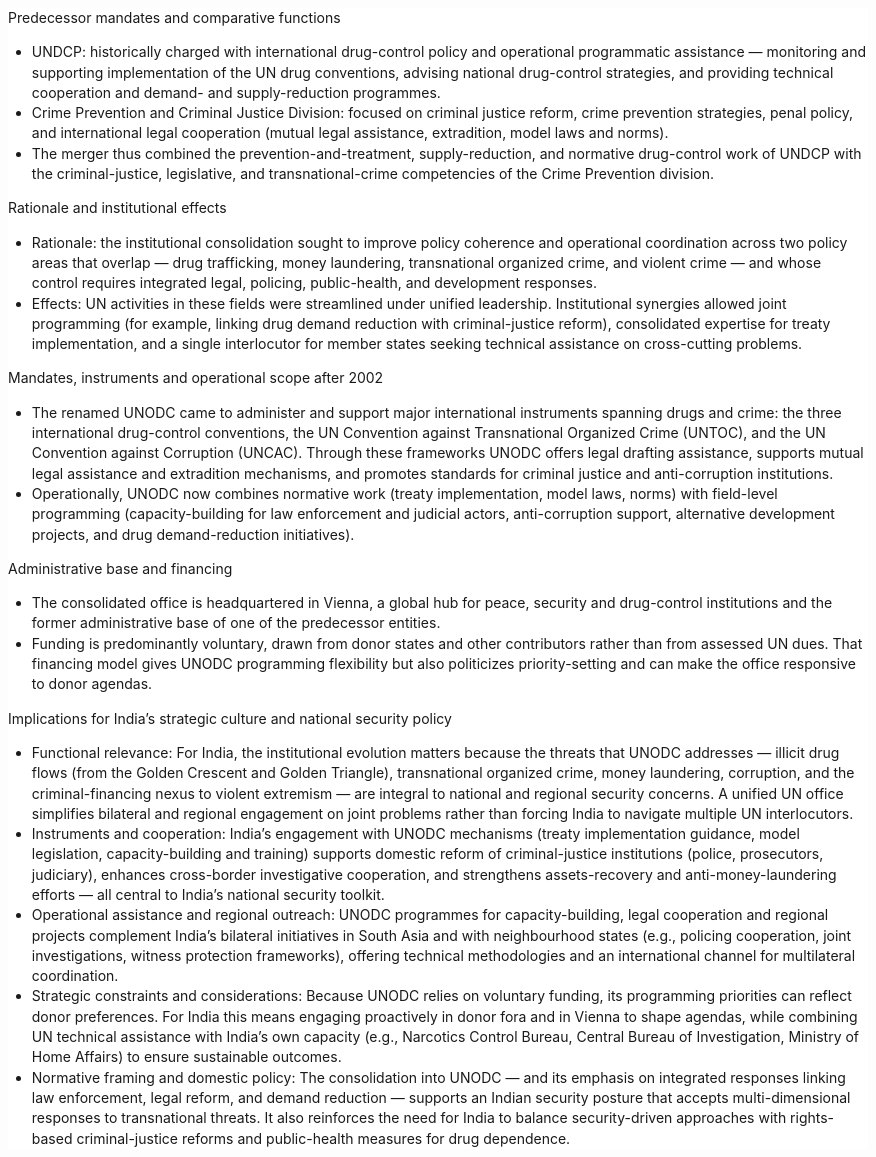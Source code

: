 Predecessor mandates and comparative functions
- UNDCP: historically charged with international drug-control policy and operational programmatic assistance — monitoring and supporting implementation of the UN drug conventions, advising national drug-control strategies, and providing technical cooperation and demand- and supply-reduction programmes.
- Crime Prevention and Criminal Justice Division: focused on criminal justice reform, crime prevention strategies, penal policy, and international legal cooperation (mutual legal assistance, extradition, model laws and norms).
- The merger thus combined the prevention-and-treatment, supply-reduction, and normative drug-control work of UNDCP with the criminal-justice, legislative, and transnational-crime competencies of the Crime Prevention division.

Rationale and institutional effects
- Rationale: the institutional consolidation sought to improve policy coherence and operational coordination across two policy areas that overlap — drug trafficking, money laundering, transnational organized crime, and violent crime — and whose control requires integrated legal, policing, public-health, and development responses.
- Effects: UN activities in these fields were streamlined under unified leadership. Institutional synergies allowed joint programming (for example, linking drug demand reduction with criminal-justice reform), consolidated expertise for treaty implementation, and a single interlocutor for member states seeking technical assistance on cross-cutting problems.

Mandates, instruments and operational scope after 2002
- The renamed UNODC came to administer and support major international instruments spanning drugs and crime: the three international drug-control conventions, the UN Convention against Transnational Organized Crime (UNTOC), and the UN Convention against Corruption (UNCAC). Through these frameworks UNODC offers legal drafting assistance, supports mutual legal assistance and extradition mechanisms, and promotes standards for criminal justice and anti-corruption institutions.
- Operationally, UNODC now combines normative work (treaty implementation, model laws, norms) with field-level programming (capacity-building for law enforcement and judicial actors, anti-corruption support, alternative development projects, and drug demand-reduction initiatives).

Administrative base and financing
- The consolidated office is headquartered in Vienna, a global hub for peace, security and drug-control institutions and the former administrative base of one of the predecessor entities.
- Funding is predominantly voluntary, drawn from donor states and other contributors rather than from assessed UN dues. That financing model gives UNODC programming flexibility but also politicizes priority-setting and can make the office responsive to donor agendas.

Implications for India’s strategic culture and national security policy
- Functional relevance: For India, the institutional evolution matters because the threats that UNODC addresses — illicit drug flows (from the Golden Crescent and Golden Triangle), transnational organized crime, money laundering, corruption, and the criminal-financing nexus to violent extremism — are integral to national and regional security concerns. A unified UN office simplifies bilateral and regional engagement on joint problems rather than forcing India to navigate multiple UN interlocutors.
- Instruments and cooperation: India’s engagement with UNODC mechanisms (treaty implementation guidance, model legislation, capacity-building and training) supports domestic reform of criminal-justice institutions (police, prosecutors, judiciary), enhances cross-border investigative cooperation, and strengthens assets-recovery and anti-money-laundering efforts — all central to India’s national security toolkit.
- Operational assistance and regional outreach: UNODC programmes for capacity-building, legal cooperation and regional projects complement India’s bilateral initiatives in South Asia and with neighbourhood states (e.g., policing cooperation, joint investigations, witness protection frameworks), offering technical methodologies and an international channel for multilateral coordination.
- Strategic constraints and considerations: Because UNODC relies on voluntary funding, its programming priorities can reflect donor preferences. For India this means engaging proactively in donor fora and in Vienna to shape agendas, while combining UN technical assistance with India’s own capacity (e.g., Narcotics Control Bureau, Central Bureau of Investigation, Ministry of Home Affairs) to ensure sustainable outcomes.
- Normative framing and domestic policy: The consolidation into UNODC — and its emphasis on integrated responses linking law enforcement, legal reform, and demand reduction — supports an Indian security posture that accepts multi-dimensional responses to transnational threats. It also reinforces the need for India to balance security-driven approaches with rights-based criminal-justice reforms and public-health measures for drug dependence.
